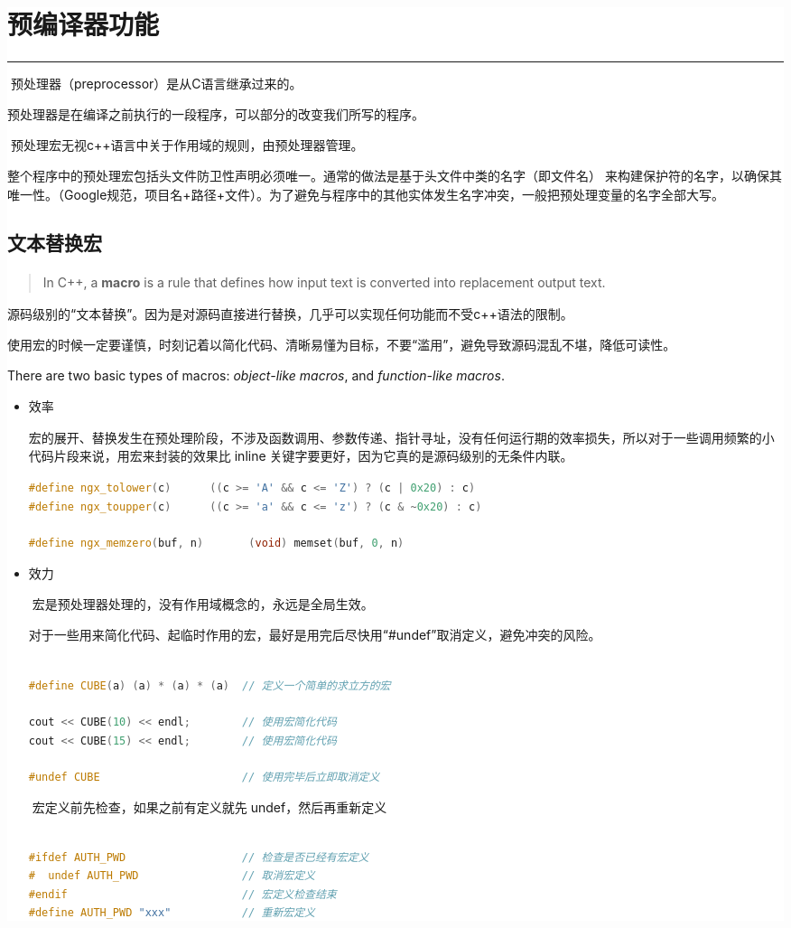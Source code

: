 # 预编译器功能

---

​		预处理器（preprocessor）是从C语言继承过来的。

​		预处理器是在编译之前执行的一段程序，可以部分的改变我们所写的程序。

​		预处理宏无视c++语言中关于作用域的规则，由预处理器管理。

​		整个程序中的预处理宏包括头文件防卫性声明必须唯一。通常的做法是基于头文件中类的名字（即文件名）
来构建保护符的名字，以确保其唯一性。（Google规范，项目名+路径+文件）。为了避免与程序中的其他实体发生名字冲突，一般把预处理变量的名字全部大写。



## 文本替换宏

>  In C++, a **macro** is a rule that defines how input text is converted into replacement output text.

​		源码级别的“文本替换”。因为是对源码直接进行替换，几乎可以实现任何功能而不受c++语法的限制。

​		使用宏的时候一定要谨慎，时刻记着以简化代码、清晰易懂为目标，不要“滥用”，避免导致源码混乱不堪，降低可读性。

There are two basic types of macros: *object-like macros*, and *function-like macros*.

- 效率

  ​		宏的展开、替换发生在预处理阶段，不涉及函数调用、参数传递、指针寻址，没有任何运行期的效率损失，所以对于一些调用频繁的小代码片段来说，用宏来封装的效果比 inline 关键字要更好，因为它真的是源码级别的无条件内联。

  ```c++
  #define ngx_tolower(c)      ((c >= 'A' && c <= 'Z') ? (c | 0x20) : c)
  #define ngx_toupper(c)      ((c >= 'a' && c <= 'z') ? (c & ~0x20) : c)
  
  #define ngx_memzero(buf, n)       (void) memset(buf, 0, n)
  ```

- 效力

  ​		宏是预处理器处理的，没有作用域概念的，永远是全局生效。

  对于一些用来简化代码、起临时作用的宏，最好是用完后尽快用“#undef”取消定义，避免冲突的风险。

  ```c++
  
  #define CUBE(a) (a) * (a) * (a)  // 定义一个简单的求立方的宏
  
  cout << CUBE(10) << endl;        // 使用宏简化代码
  cout << CUBE(15) << endl;        // 使用宏简化代码
  
  #undef CUBE                      // 使用完毕后立即取消定义
  ```

  ​		宏定义前先检查，如果之前有定义就先 undef，然后再重新定义

  ```c++
  
  #ifdef AUTH_PWD                  // 检查是否已经有宏定义
  #  undef AUTH_PWD                // 取消宏定义
  #endif                           // 宏定义检查结束
  #define AUTH_PWD "xxx"           // 重新宏定义
  ```
